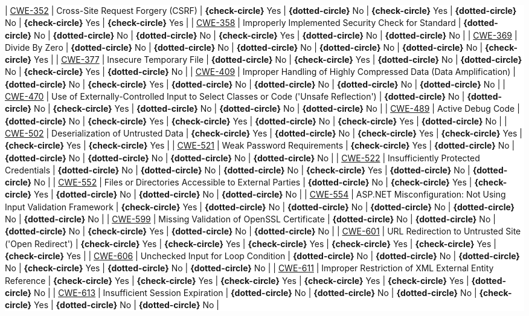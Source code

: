 | [CWE-352](https://cwe.mitre.org/data/definitions/352.html)   | Cross-Site Request Forgery (CSRF)                                                                                      | **{check-circle}** Yes | **{dotted-circle}** No | **{check-circle}** Yes | **{dotted-circle}** No | **{check-circle}** Yes | **{check-circle}** Yes |
| [CWE-358](https://cwe.mitre.org/data/definitions/358.html)   | Improperly Implemented Security Check for Standard                                                                     | **{dotted-circle}** No | **{dotted-circle}** No | **{dotted-circle}** No | **{check-circle}** Yes | **{dotted-circle}** No | **{dotted-circle}** No |
| [CWE-369](https://cwe.mitre.org/data/definitions/369.html)   | Divide By Zero                                                                                                         | **{dotted-circle}** No | **{dotted-circle}** No | **{dotted-circle}** No | **{dotted-circle}** No | **{dotted-circle}** No | **{check-circle}** Yes |
| [CWE-377](https://cwe.mitre.org/data/definitions/377.html)   | Insecure Temporary File                                                                                                | **{dotted-circle}** No | **{check-circle}** Yes | **{dotted-circle}** No | **{dotted-circle}** No | **{check-circle}** Yes | **{dotted-circle}** No |
| [CWE-409](https://cwe.mitre.org/data/definitions/409.html)   | Improper Handling of Highly Compressed Data (Data Amplification)                                                       | **{dotted-circle}** No | **{check-circle}** Yes | **{dotted-circle}** No | **{dotted-circle}** No | **{dotted-circle}** No | **{dotted-circle}** No |
| [CWE-470](https://cwe.mitre.org/data/definitions/470.html)   | Use of Externally-Controlled Input to Select Classes or Code ('Unsafe Reflection')                                     | **{dotted-circle}** No | **{dotted-circle}** No | **{check-circle}** Yes | **{dotted-circle}** No | **{dotted-circle}** No | **{dotted-circle}** No |
| [CWE-489](https://cwe.mitre.org/data/definitions/489.html)   | Active Debug Code                                                                                                      | **{dotted-circle}** No | **{check-circle}** Yes | **{check-circle}** Yes | **{dotted-circle}** No | **{check-circle}** Yes | **{dotted-circle}** No |
| [CWE-502](https://cwe.mitre.org/data/definitions/502.html)   | Deserialization of Untrusted Data                                                                                      | **{check-circle}** Yes | **{dotted-circle}** No | **{check-circle}** Yes | **{check-circle}** Yes | **{check-circle}** Yes | **{check-circle}** Yes |
| [CWE-521](https://cwe.mitre.org/data/definitions/521.html)   | Weak Password Requirements                                                                                             | **{check-circle}** Yes | **{dotted-circle}** No | **{dotted-circle}** No | **{dotted-circle}** No | **{dotted-circle}** No | **{dotted-circle}** No |
| [CWE-522](https://cwe.mitre.org/data/definitions/522.html)   | Insufficiently Protected Credentials                                                                                   | **{dotted-circle}** No | **{dotted-circle}** No | **{dotted-circle}** No | **{check-circle}** Yes | **{dotted-circle}** No | **{dotted-circle}** No |
| [CWE-552](https://cwe.mitre.org/data/definitions/552.html)   | Files or Directories Accessible to External Parties                                                                    | **{dotted-circle}** No | **{check-circle}** Yes | **{check-circle}** Yes | **{dotted-circle}** No | **{dotted-circle}** No | **{dotted-circle}** No |
| [CWE-554](https://cwe.mitre.org/data/definitions/554.html)   | ASP.NET Misconfiguration: Not Using Input Validation Framework                                                         | **{check-circle}** Yes | **{dotted-circle}** No | **{dotted-circle}** No | **{dotted-circle}** No | **{dotted-circle}** No | **{dotted-circle}** No |
| [CWE-599](https://cwe.mitre.org/data/definitions/599.html)   | Missing Validation of OpenSSL Certificate                                                                              | **{dotted-circle}** No | **{dotted-circle}** No | **{dotted-circle}** No | **{check-circle}** Yes | **{dotted-circle}** No | **{dotted-circle}** No |
| [CWE-601](https://cwe.mitre.org/data/definitions/601.html)   | URL Redirection to Untrusted Site ('Open Redirect')                                                                    | **{check-circle}** Yes | **{check-circle}** Yes | **{check-circle}** Yes | **{check-circle}** Yes | **{check-circle}** Yes | **{check-circle}** Yes |
| [CWE-606](https://cwe.mitre.org/data/definitions/606.html)   | Unchecked Input for Loop Condition                                                                                     | **{dotted-circle}** No | **{dotted-circle}** No | **{dotted-circle}** No | **{check-circle}** Yes | **{dotted-circle}** No | **{dotted-circle}** No |
| [CWE-611](https://cwe.mitre.org/data/definitions/611.html)   | Improper Restriction of XML External Entity Reference                                                                  | **{check-circle}** Yes | **{check-circle}** Yes | **{check-circle}** Yes | **{check-circle}** Yes | **{check-circle}** Yes | **{dotted-circle}** No |
| [CWE-613](https://cwe.mitre.org/data/definitions/613.html)   | Insufficient Session Expiration                                                                                        | **{dotted-circle}** No | **{dotted-circle}** No | **{dotted-circle}** No | **{check-circle}** Yes | **{dotted-circle}** No | **{dotted-circle}** No |